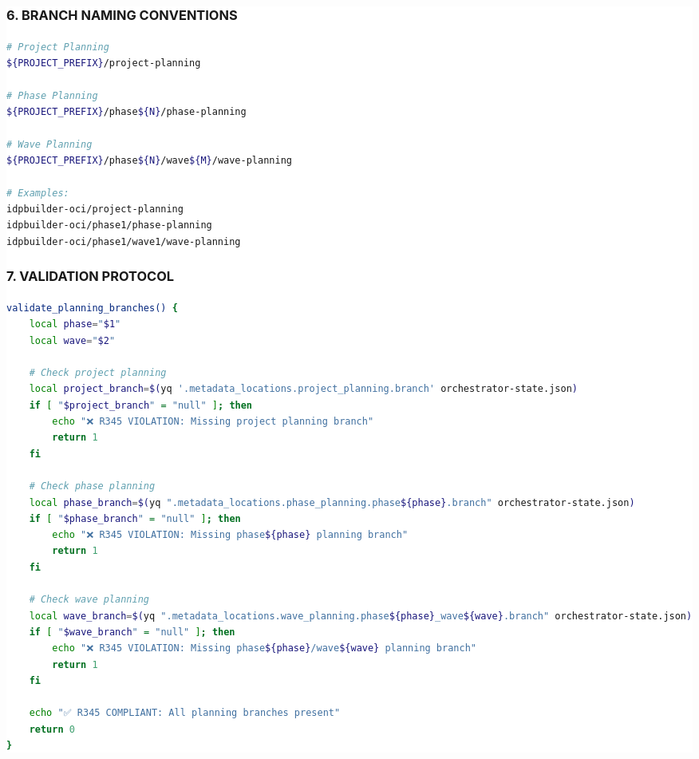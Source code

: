 ### 6. BRANCH NAMING CONVENTIONS

```bash
# Project Planning
${PROJECT_PREFIX}/project-planning

# Phase Planning
${PROJECT_PREFIX}/phase${N}/phase-planning

# Wave Planning  
${PROJECT_PREFIX}/phase${N}/wave${M}/wave-planning

# Examples:
idpbuilder-oci/project-planning
idpbuilder-oci/phase1/phase-planning
idpbuilder-oci/phase1/wave1/wave-planning
```

### 7. VALIDATION PROTOCOL

```bash
validate_planning_branches() {
    local phase="$1"
    local wave="$2"
    
    # Check project planning
    local project_branch=$(yq '.metadata_locations.project_planning.branch' orchestrator-state.json)
    if [ "$project_branch" = "null" ]; then
        echo "❌ R345 VIOLATION: Missing project planning branch"
        return 1
    fi
    
    # Check phase planning
    local phase_branch=$(yq ".metadata_locations.phase_planning.phase${phase}.branch" orchestrator-state.json)
    if [ "$phase_branch" = "null" ]; then
        echo "❌ R345 VIOLATION: Missing phase${phase} planning branch"
        return 1
    fi
    
    # Check wave planning
    local wave_branch=$(yq ".metadata_locations.wave_planning.phase${phase}_wave${wave}.branch" orchestrator-state.json)
    if [ "$wave_branch" = "null" ]; then
        echo "❌ R345 VIOLATION: Missing phase${phase}/wave${wave} planning branch"
        return 1
    fi
    
    echo "✅ R345 COMPLIANT: All planning branches present"
    return 0
}
```
